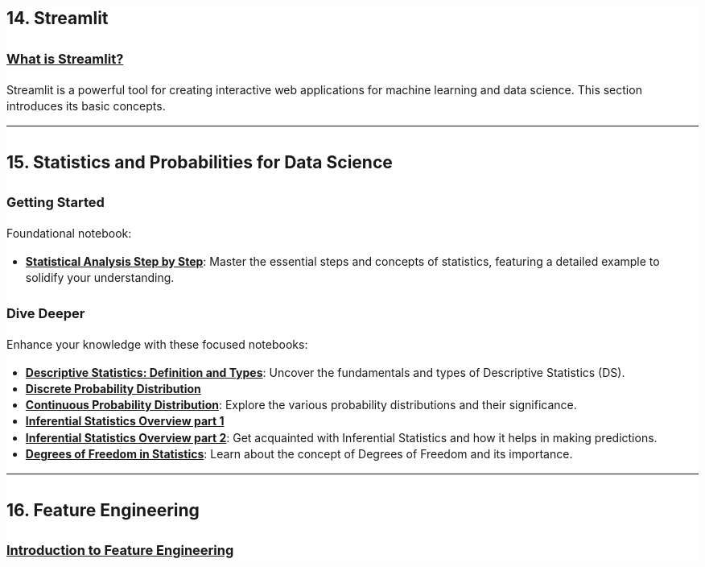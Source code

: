 
## 14. Streamlit

### [What is Streamlit?](https://github.com/SkikriHassane01/Data-Scienc-Roadmap-from-zero-to-hero/blob/main/14.%20Streamlit/What_is_streamlit.md)

   Streamlit is a powerful tool for creating interactive web applications for machine learning and data science. This section introduces its basic concepts.

---

## 15. Statistics and Probabilities for Data Science

### Getting Started

   Foundational notebook:

- [**Statistical Analysis Step by Step**](https://www.kaggle.com/code/hassaneskikri/statistical-analysis-step-by-step?scriptVersionId=168211682): Master the essential steps and concepts of statistics, featuring a detailed example to solidify your understanding.

### Dive Deeper

   Enhance your knowledge with these focused notebooks:

- [**Descriptive Statistics: Definition and Types**](https://www.kaggle.com/code/hassaneskikri/02-descriptive-statistics-definition-and-types): Uncover the fundamentals and types of Descriptive Statistics (DS).
- [**Discrete Probability Distribution**](https://github.com/HassaneSkikri/Statistics/blob/main/probability-distribution%20(1).ipynb)
- [**Continuous Probability Distribution**](): Explore the various probability distributions and their significance.
- [**Inferential Statistics Overview part 1**](https://www.kaggle.com/code/hassaneskikri/overview-inferential-statistics-part-1?scriptVersionId=168282975)
- [**Inferential Statistics Overview part 2**](https://www.kaggle.com/code/hassaneskikri/overview-inferential-statistics-part-2): Get acquainted with Inferential Statistics and how it helps in making predictions.
- [**Degrees of Freedom in Statistics**](https://www.kaggle.com/code/hassaneskikri/statistics-degrees-of-freedom?scriptVersionId=168214655): Learn about the concept of Degrees of Freedom and its importance.

---

## 16. Feature Engineering

### [Introduction to Feature Engineering](https://github.com/SkikriHassane01/Data-Scienc-Roadmap-from-zero-to-hero/blob/main/16.%20FeatureEngineering/01.%20Introduction%20Feature%20Engineering.ipynb)
